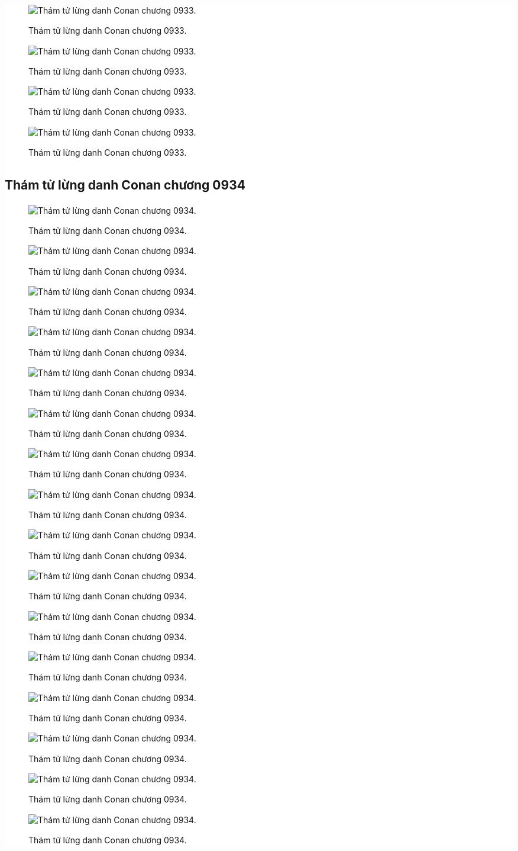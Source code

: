 <figure><img src="https://banmaixanh.vercel.app/manga/gosho-aoyama/tham-tu-lung-danh-conan/0933-15.jpg" alt="Thám tử lừng danh Conan chương 0933." title="Thám tử lừng danh Conan chương 0933." height=100% width=100%><figcaption><p>Thám tử lừng danh Conan chương 0933.</p></figcaption></figure>

<figure><img src="https://banmaixanh.vercel.app/manga/gosho-aoyama/tham-tu-lung-danh-conan/0933-16.jpg" alt="Thám tử lừng danh Conan chương 0933." title="Thám tử lừng danh Conan chương 0933." height=100% width=100%><figcaption><p>Thám tử lừng danh Conan chương 0933.</p></figcaption></figure>

<figure><img src="https://banmaixanh.vercel.app/manga/gosho-aoyama/tham-tu-lung-danh-conan/0933-17.jpg" alt="Thám tử lừng danh Conan chương 0933." title="Thám tử lừng danh Conan chương 0933." height=100% width=100%><figcaption><p>Thám tử lừng danh Conan chương 0933.</p></figcaption></figure>

<figure><img src="https://banmaixanh.vercel.app/manga/gosho-aoyama/tham-tu-lung-danh-conan/0933-18.jpg" alt="Thám tử lừng danh Conan chương 0933." title="Thám tử lừng danh Conan chương 0933." height=100% width=100%><figcaption><p>Thám tử lừng danh Conan chương 0933.</p></figcaption></figure>

## Thám tử lừng danh Conan chương 0934

<figure><img src="https://banmaixanh.vercel.app/manga/gosho-aoyama/tham-tu-lung-danh-conan/0934-01.jpg" alt="Thám tử lừng danh Conan chương 0934." title="Thám tử lừng danh Conan chương 0934." height=100% width=100%><figcaption><p>Thám tử lừng danh Conan chương 0934.</p></figcaption></figure>

<figure><img src="https://banmaixanh.vercel.app/manga/gosho-aoyama/tham-tu-lung-danh-conan/0934-02.jpg" alt="Thám tử lừng danh Conan chương 0934." title="Thám tử lừng danh Conan chương 0934." height=100% width=100%><figcaption><p>Thám tử lừng danh Conan chương 0934.</p></figcaption></figure>

<figure><img src="https://banmaixanh.vercel.app/manga/gosho-aoyama/tham-tu-lung-danh-conan/0934-03.jpg" alt="Thám tử lừng danh Conan chương 0934." title="Thám tử lừng danh Conan chương 0934." height=100% width=100%><figcaption><p>Thám tử lừng danh Conan chương 0934.</p></figcaption></figure>

<figure><img src="https://banmaixanh.vercel.app/manga/gosho-aoyama/tham-tu-lung-danh-conan/0934-04.jpg" alt="Thám tử lừng danh Conan chương 0934." title="Thám tử lừng danh Conan chương 0934." height=100% width=100%><figcaption><p>Thám tử lừng danh Conan chương 0934.</p></figcaption></figure>

<figure><img src="https://banmaixanh.vercel.app/manga/gosho-aoyama/tham-tu-lung-danh-conan/0934-05.jpg" alt="Thám tử lừng danh Conan chương 0934." title="Thám tử lừng danh Conan chương 0934." height=100% width=100%><figcaption><p>Thám tử lừng danh Conan chương 0934.</p></figcaption></figure>

<figure><img src="https://banmaixanh.vercel.app/manga/gosho-aoyama/tham-tu-lung-danh-conan/0934-06.jpg" alt="Thám tử lừng danh Conan chương 0934." title="Thám tử lừng danh Conan chương 0934." height=100% width=100%><figcaption><p>Thám tử lừng danh Conan chương 0934.</p></figcaption></figure>

<figure><img src="https://banmaixanh.vercel.app/manga/gosho-aoyama/tham-tu-lung-danh-conan/0934-07.jpg" alt="Thám tử lừng danh Conan chương 0934." title="Thám tử lừng danh Conan chương 0934." height=100% width=100%><figcaption><p>Thám tử lừng danh Conan chương 0934.</p></figcaption></figure>

<figure><img src="https://banmaixanh.vercel.app/manga/gosho-aoyama/tham-tu-lung-danh-conan/0934-08.jpg" alt="Thám tử lừng danh Conan chương 0934." title="Thám tử lừng danh Conan chương 0934." height=100% width=100%><figcaption><p>Thám tử lừng danh Conan chương 0934.</p></figcaption></figure>

<figure><img src="https://banmaixanh.vercel.app/manga/gosho-aoyama/tham-tu-lung-danh-conan/0934-09.jpg" alt="Thám tử lừng danh Conan chương 0934." title="Thám tử lừng danh Conan chương 0934." height=100% width=100%><figcaption><p>Thám tử lừng danh Conan chương 0934.</p></figcaption></figure>

<figure><img src="https://banmaixanh.vercel.app/manga/gosho-aoyama/tham-tu-lung-danh-conan/0934-10.jpg" alt="Thám tử lừng danh Conan chương 0934." title="Thám tử lừng danh Conan chương 0934." height=100% width=100%><figcaption><p>Thám tử lừng danh Conan chương 0934.</p></figcaption></figure>

<figure><img src="https://banmaixanh.vercel.app/manga/gosho-aoyama/tham-tu-lung-danh-conan/0934-11.jpg" alt="Thám tử lừng danh Conan chương 0934." title="Thám tử lừng danh Conan chương 0934." height=100% width=100%><figcaption><p>Thám tử lừng danh Conan chương 0934.</p></figcaption></figure>

<figure><img src="https://banmaixanh.vercel.app/manga/gosho-aoyama/tham-tu-lung-danh-conan/0934-12.jpg" alt="Thám tử lừng danh Conan chương 0934." title="Thám tử lừng danh Conan chương 0934." height=100% width=100%><figcaption><p>Thám tử lừng danh Conan chương 0934.</p></figcaption></figure>

<figure><img src="https://banmaixanh.vercel.app/manga/gosho-aoyama/tham-tu-lung-danh-conan/0934-13.jpg" alt="Thám tử lừng danh Conan chương 0934." title="Thám tử lừng danh Conan chương 0934." height=100% width=100%><figcaption><p>Thám tử lừng danh Conan chương 0934.</p></figcaption></figure>

<figure><img src="https://banmaixanh.vercel.app/manga/gosho-aoyama/tham-tu-lung-danh-conan/0934-14.jpg" alt="Thám tử lừng danh Conan chương 0934." title="Thám tử lừng danh Conan chương 0934." height=100% width=100%><figcaption><p>Thám tử lừng danh Conan chương 0934.</p></figcaption></figure>

<figure><img src="https://banmaixanh.vercel.app/manga/gosho-aoyama/tham-tu-lung-danh-conan/0934-15.jpg" alt="Thám tử lừng danh Conan chương 0934." title="Thám tử lừng danh Conan chương 0934." height=100% width=100%><figcaption><p>Thám tử lừng danh Conan chương 0934.</p></figcaption></figure>

<figure><img src="https://banmaixanh.vercel.app/manga/gosho-aoyama/tham-tu-lung-danh-conan/0934-16.jpg" alt="Thám tử lừng danh Conan chương 0934." title="Thám tử lừng danh Conan chương 0934." height=100% width=100%><figcaption><p>Thám tử lừng danh Conan chương 0934.</p></figcaption></figure>
